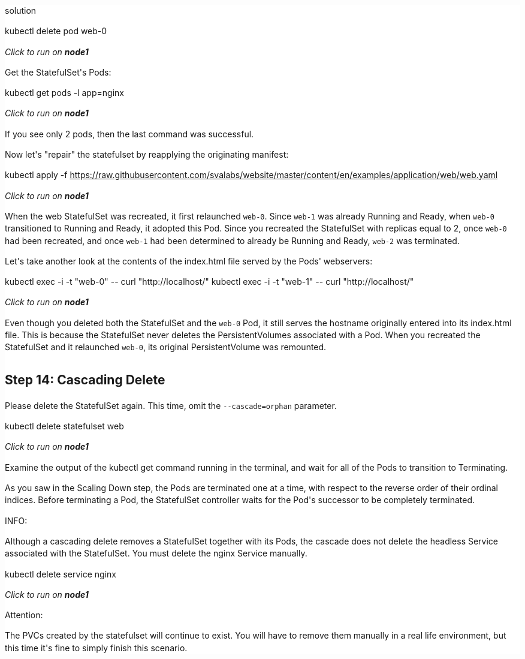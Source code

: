 solution

kubectl delete pod web-0

_Click to run on **node1**_

Get the StatefulSet's Pods:

kubectl get pods -l app=nginx

_Click to run on **node1**_

If you see only 2 pods, then the last command was successful.

Now let's "repair" the statefulset by reapplying the originating manifest:

kubectl apply -f https://raw.githubusercontent.com/svalabs/website/master/content/en/examples/application/web/web.yaml

_Click to run on **node1**_

When the web StatefulSet was recreated, it first relaunched `web-0`. Since `web-1` was already Running and Ready, when `web-0` transitioned to Running and Ready, it adopted this Pod. Since you recreated the StatefulSet with replicas equal to 2, once `web-0` had been recreated, and once `web-1` had been determined to already be Running and Ready, `web-2` was terminated.

Let's take another look at the contents of the index.html file served by the Pods' webservers:

kubectl exec -i -t "web-0" -- curl "http://localhost/"
kubectl exec -i -t "web-1" -- curl "http://localhost/"

_Click to run on **node1**_

Even though you deleted both the StatefulSet and the `web-0` Pod, it still serves the hostname originally entered into its index.html file. This is because the StatefulSet never deletes the PersistentVolumes associated with a Pod. When you recreated the StatefulSet and it relaunched `web-0`, its original PersistentVolume was remounted.

## Step 14: Cascading Delete

Please delete the StatefulSet again. This time, omit the `--cascade=orphan` parameter.

kubectl delete statefulset web

_Click to run on **node1**_

Examine the output of the kubectl get command running in the terminal, and wait for all of the Pods to transition to Terminating.

As you saw in the Scaling Down step, the Pods are terminated one at a time, with respect to the reverse order of their ordinal indices. Before terminating a Pod, the StatefulSet controller waits for the Pod's successor to be completely terminated.

INFO:

Although a cascading delete removes a StatefulSet together with its Pods, the cascade does not delete the headless Service associated with the StatefulSet. You must delete the nginx Service manually.

kubectl delete service nginx

_Click to run on **node1**_

Attention:

The PVCs created by the statefulset will continue to exist. You will have to remove them manually in a real life environment, but this time it's fine to simply finish this scenario.